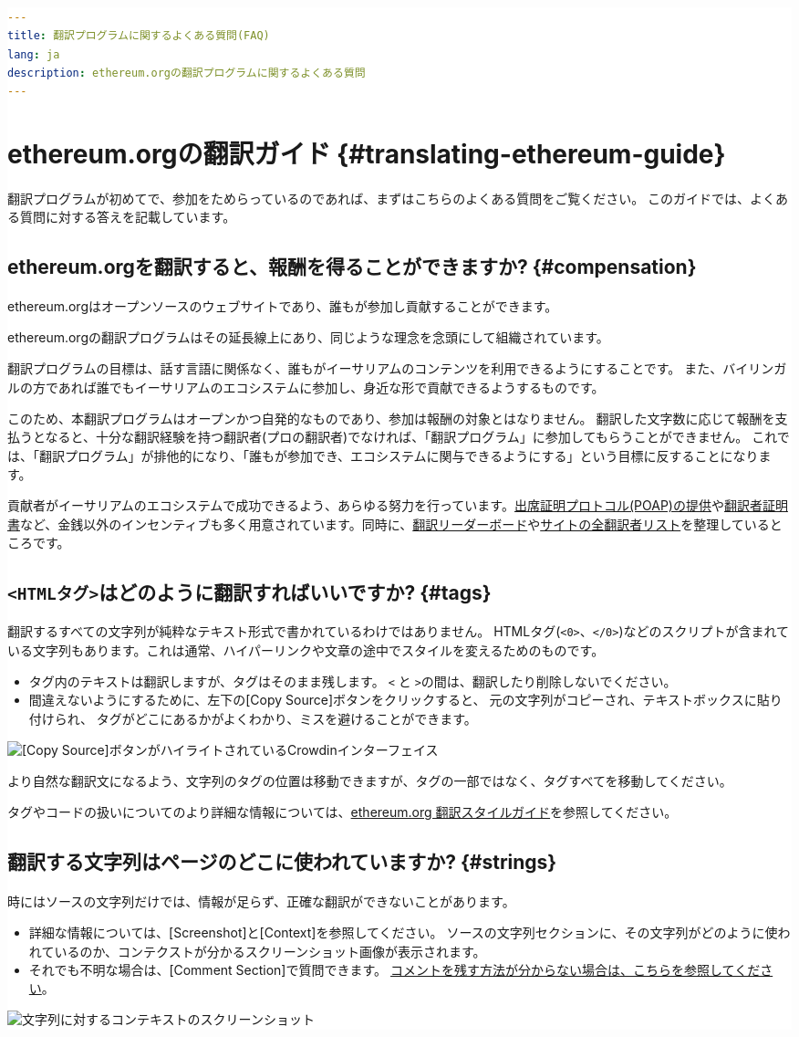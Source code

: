 ```yaml
---
title: 翻訳プログラムに関するよくある質問(FAQ)
lang: ja
description: ethereum.orgの翻訳プログラムに関するよくある質問
---
```


# ethereum.orgの翻訳ガイド {#translating-ethereum-guide}

翻訳プログラムが初めてで、参加をためらっているのであれば、まずはこちらのよくある質問をご覧ください。 このガイドでは、よくある質問に対する答えを記載しています。

## ethereum.orgを翻訳すると、報酬を得ることができますか? {#compensation}

ethereum.orgはオープンソースのウェブサイトであり、誰もが参加し貢献することができます。

ethereum.orgの翻訳プログラムはその延長線上にあり、同じような理念を念頭にして組織されています。

翻訳プログラムの目標は、話す言語に関係なく、誰もがイーサリアムのコンテンツを利用できるようにすることです。 また、バイリンガルの方であれば誰でもイーサリアムのエコシステムに参加し、身近な形で貢献できるようするものです。

このため、本翻訳プログラムはオープンかつ自発的なものであり、参加は報酬の対象とはなりません。 翻訳した文字数に応じて報酬を支払うとなると、十分な翻訳経験を持つ翻訳者(プロの翻訳者)でなければ、「翻訳プログラム」に参加してもらうことができません。 これでは、「翻訳プログラム」が排他的になり、「誰もが参加でき、エコシステムに関与できるようにする」という目標に反することになります。

貢献者がイーサリアムのエコシステムで成功できるよう、あらゆる努力を行っています。[出席証明プロトコル(POAP)の提供](/contributing/translation-program/acknowledgements/#poap)や[翻訳者証明書](/contributing/translation-program/acknowledgements/#certificate)など、金銭以外のインセンティブも多く用意されています。同時に、[翻訳リーダーボード](/contributing/translation-program/acknowledgements/)や[サイトの全翻訳者リスト](/contributing/translation-program/contributors/)を整理しているところです。

## `<HTMLタグ>`はどのように翻訳すればいいですか? {#tags}

翻訳するすべての文字列が純粋なテキスト形式で書かれているわけではありません。 HTMLタグ(`<0>`、`</0>`)などのスクリプトが含まれている文字列もあります。これは通常、ハイパーリンクや文章の途中でスタイルを変えるためのものです。

- タグ内のテキストは翻訳しますが、タグはそのまま残します。 `<` と `>`の間は、翻訳したり削除しないでください。
- 間違えないようにするために、左下の[Copy Source]ボタンをクリックすると、 元の文字列がコピーされ、テキストボックスに貼り付けられ、 タグがどこにあるかがよくわかり、ミスを避けることができます。

![[Copy Source]ボタンがハイライトされているCrowdinインターフェイス](./html-tag-strings.png)

より自然な翻訳文になるよう、文字列のタグの位置は移動できますが、タグの一部ではなく、タグすべてを移動してください。

タグやコードの扱いについてのより詳細な情報については、[ethereum.org 翻訳スタイルガイド](/contributing/translation-program/translators-guide/#dealing-with-tags)を参照してください。

## 翻訳する文字列はページのどこに使われていますか? {#strings}

時にはソースの文字列だけでは、情報が足らず、正確な翻訳ができないことがあります。

- 詳細な情報については、[Screenshot]と[Context]を参照してください。 ソースの文字列セクションに、その文字列がどのように使われているのか、コンテクストが分かるスクリーンショット画像が表示されます。
- それでも不明な場合は、[Comment Section]で質問できます。 [コメントを残す方法が分からない場合は、こちらを参照してください](#comment)。

![文字列に対するコンテキストのスクリーンショット](./source-string.png)
